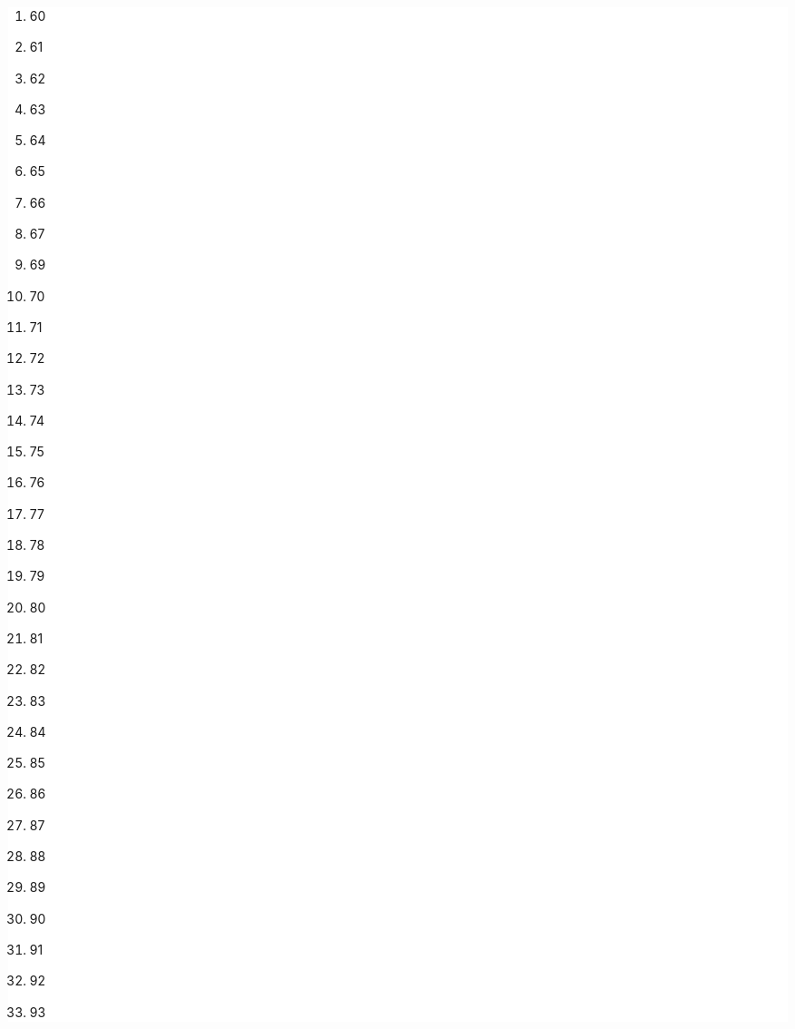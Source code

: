 1.  60

1.  61

1.  62

1.  63

1.  64

1.  65

1.  66

1.  67

1.  69

1.  70

1.  71

1.  72

1.  73

1.  74

1.  75

1.  76

1.  77

1.  78

1.  79

1.  80

1.  81

1.  82

1.  83

1.  84

1.  85

1.  86

1.  87

1.  88

1.  89

1.  90

1.  91

1.  92

1.  93
